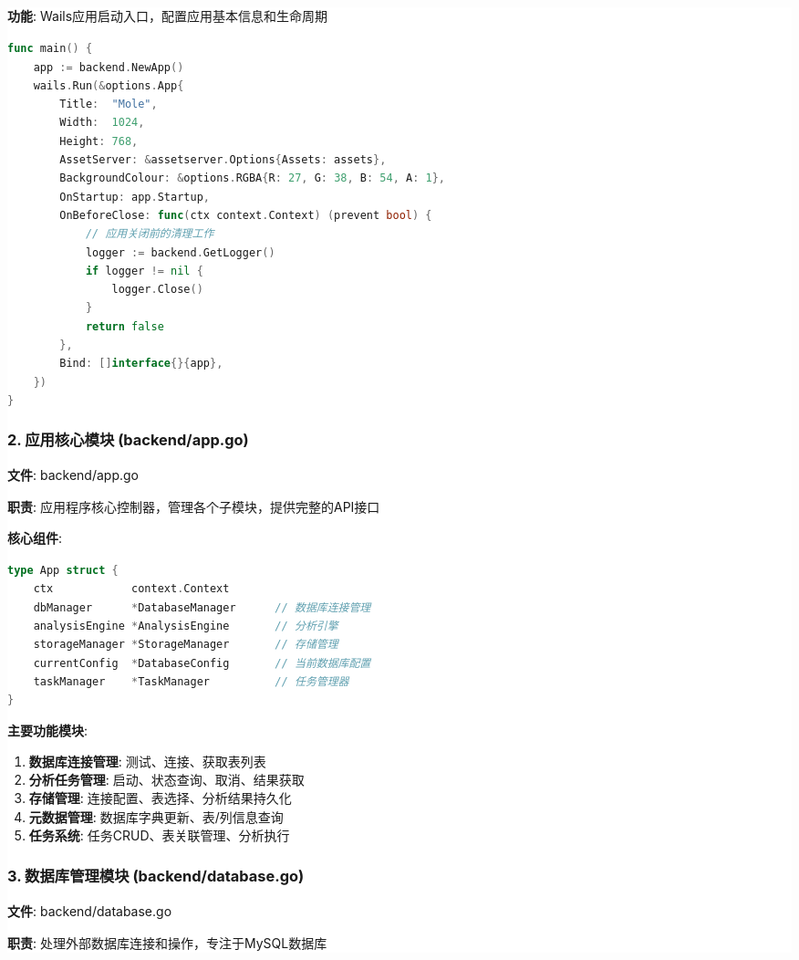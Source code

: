 **功能**: Wails应用启动入口，配置应用基本信息和生命周期
```go
func main() {
    app := backend.NewApp()
    wails.Run(&options.App{
        Title:  "Mole",
        Width:  1024,
        Height: 768,
        AssetServer: &assetserver.Options{Assets: assets},
        BackgroundColour: &options.RGBA{R: 27, G: 38, B: 54, A: 1},
        OnStartup: app.Startup,
        OnBeforeClose: func(ctx context.Context) (prevent bool) {
            // 应用关闭前的清理工作
            logger := backend.GetLogger()
            if logger != nil {
                logger.Close()
            }
            return false
        },
        Bind: []interface{}{app},
    })
}
```


### 2. 应用核心模块 (backend/app.go)
**文件**: backend/app.go

**职责**: 应用程序核心控制器，管理各个子模块，提供完整的API接口

**核心组件**:
```go
type App struct {
    ctx            context.Context
    dbManager      *DatabaseManager      // 数据库连接管理
    analysisEngine *AnalysisEngine       // 分析引擎
    storageManager *StorageManager       // 存储管理
    currentConfig  *DatabaseConfig       // 当前数据库配置
    taskManager    *TaskManager          // 任务管理器
}
```

**主要功能模块**:
1. **数据库连接管理**: 测试、连接、获取表列表
2. **分析任务管理**: 启动、状态查询、取消、结果获取
3. **存储管理**: 连接配置、表选择、分析结果持久化
4. **元数据管理**: 数据库字典更新、表/列信息查询
5. **任务系统**: 任务CRUD、表关联管理、分析执行

### 3. 数据库管理模块 (backend/database.go)
**文件**: backend/database.go

**职责**: 处理外部数据库连接和操作，专注于MySQL数据库
